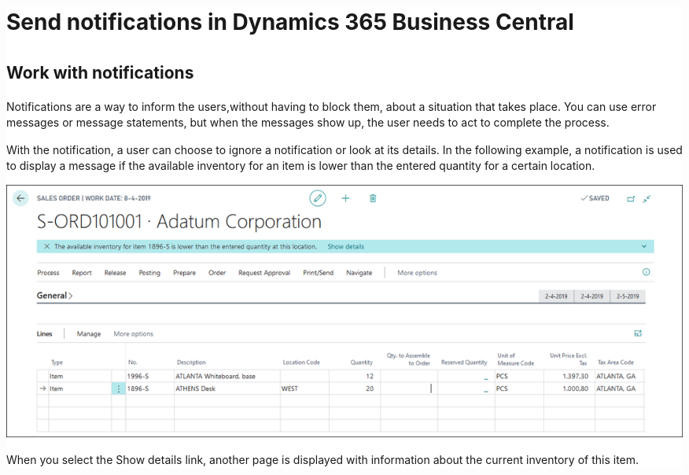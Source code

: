 # Send notifications in Dynamics 365 Business Central

## Work with notifications

Notifications are a way to inform the users,without having to block them, about a situation that takes place. You can use error messages or message statements, but when the messages show up, the user needs to act to complete the process.

With the notification, a user can choose to ignore a notification or look at its details. In the following example, a notification is used to display a message if the available inventory for an item is lower than the entered quantity for a certain location.

![Notification](/images/202411/Notification.png)

When you select the Show details link, another page is displayed with information about the current inventory of this item.

